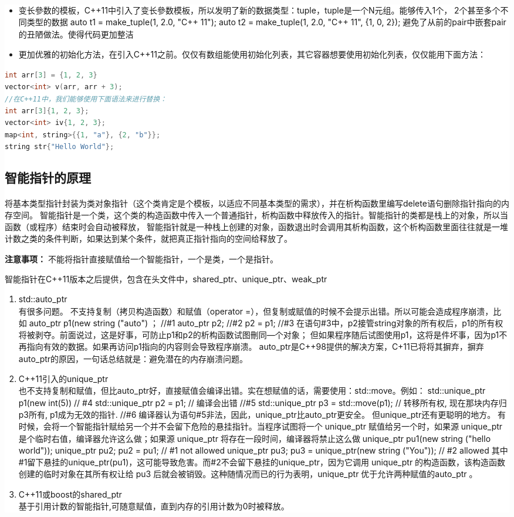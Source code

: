 - 变长參数的模板，C++11中引入了变长參数模板，所以发明了新的数据类型：tuple，tuple是一个N元组。能够传入1个， 2个甚至多个不同类型的数据
auto t1 = make_tuple(1, 2.0, "C++ 11");
auto t2 = make_tuple(1, 2.0, "C++ 11", {1, 0, 2});
避免了从前的pair中嵌套pair的丑陋做法。使得代码更加整洁

- 更加优雅的初始化方法，在引入C++11之前。仅仅有数组能使用初始化列表，其它容器想要使用初始化列表，仅仅能用下面方法：
```c++
int arr[3] = {1, 2, 3}
vector<int> v(arr, arr + 3);
//在C++11中，我们能够使用下面语法来进行替换：
int arr[3]{1, 2, 3};
vector<int> iv{1, 2, 3};
map<int, string>{{1, "a"}, {2, "b"}};
string str{"Hello World"};
```

## 智能指针的原理


将基本类型指针封装为类对象指针（这个类肯定是个模板，以适应不同基本类型的需求），并在析构函数里编写delete语句删除指针指向的内存空间。
智能指针是一个类，这个类的构造函数中传入一个普通指针，析构函数中释放传入的指针。智能指针的类都是栈上的对象，所以当函数（或程序）结束时会自动被释放，
智能指针就是一种栈上创建的对象，函数退出时会调用其析构函数，这个析构函数里面往往就是一堆计数之类的条件判断，如果达到某个条件，就把真正指针指向的空间给释放了。

**注意事项：**
  不能将指针直接赋值给一个智能指针，一个是类，一个是指针。


智能指针在C++11版本之后提供，包含在头文件<memory>中，shared_ptr、unique_ptr、weak_ptr

1. std::auto_ptr  
  有很多问题。 不支持复制（拷贝构造函数）和赋值（operator =），但复制或赋值的时候不会提示出错。所以可能会造成程序崩溃，比如
  auto_ptr<string> p1(new string ("auto") ； //#1
  auto_ptr<string> p2; //#2
  p2 = p1; //#3
  在语句#3中，p2接管string对象的所有权后，p1的所有权将被剥夺。前面说过，这是好事，可防止p1和p2的析构函数试图刪同—个对象；
  但如果程序随后试图使用p1，这将是件坏事，因为p1不再指向有效的数据。如果再访问p1指向的内容则会导致程序崩溃。
  auto_ptr是C++98提供的解决方案，C+11已将将其摒弃，摒弃auto_ptr的原因，一句话总结就是：避免潜在的内存崩溃问题。

2. C++11引入的unique_ptr  
  也不支持复制和赋值，但比auto_ptr好，直接赋值会编译出错。实在想赋值的话，需要使用：std::move。例如：
  std::unique_ptr<int> p1(new int(5)) // #4
  std::unique_ptr<int> p2 = p1; // 编译会出错 //#5
  std::unique_ptr<int> p3 = std::move(p1); // 转移所有权, 现在那块内存归p3所有, p1成为无效的指针. //#6
  编译器认为语句#5非法，因此，unique_ptr比auto_ptr更安全。
  但unique_ptr还有更聪明的地方。 有时候，会将一个智能指针赋给另一个并不会留下危险的悬挂指针。当程序试图将一个 unique_ptr 赋值给另一个时，如果源 unique_ptr 是个临时右值，编译器允许这么做；如果源 unique_ptr 将存在一段时间，编译器将禁止这么做
  unique_ptr<string> pu1(new string ("hello world"));
  unique_ptr<string> pu2;
  pu2 = pu1; // #1 not allowed
  unique_ptr<string> pu3;
  pu3 = unique_ptr<string>(new string ("You")); // #2 allowed
  其中#1留下悬挂的unique_ptr(pu1)，这可能导致危害。而#2不会留下悬挂的unique_ptr，因为它调用 unique_ptr 的构造函数，该构造函数创建的临时对象在其所有权让给 pu3 后就会被销毁。这种随情况而已的行为表明，unique_ptr 优于允许两种赋值的auto_ptr 。

3. C++11或boost的shared_ptr  
  基于引用计数的智能指针,可随意赋值，直到内存的引用计数为0时被释放。
